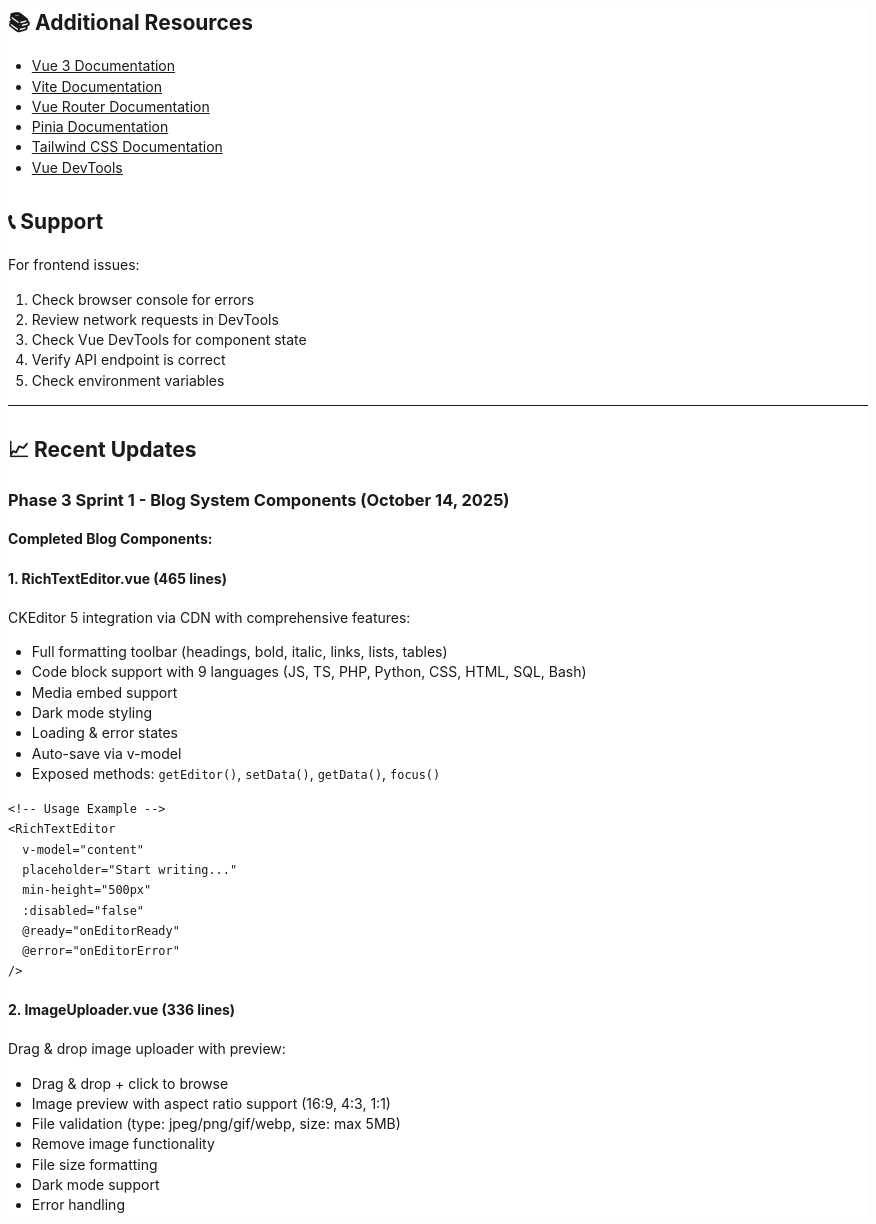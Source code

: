 ## 📚 Additional Resources

- [Vue 3 Documentation](https://vuejs.org/)
- [Vite Documentation](https://vitejs.dev/)
- [Vue Router Documentation](https://router.vuejs.org/)
- [Pinia Documentation](https://pinia.vuejs.org/)
- [Tailwind CSS Documentation](https://tailwindcss.com/)
- [Vue DevTools](https://devtools.vuejs.org/)

## 📞 Support

For frontend issues:

1. Check browser console for errors
2. Review network requests in DevTools
3. Check Vue DevTools for component state
4. Verify API endpoint is correct
5. Check environment variables

---

## 📈 Recent Updates

### Phase 3 Sprint 1 - Blog System Components (October 14, 2025)

**Completed Blog Components:**

#### 1. **RichTextEditor.vue** (465 lines)
CKEditor 5 integration via CDN with comprehensive features:
- Full formatting toolbar (headings, bold, italic, links, lists, tables)
- Code block support with 9 languages (JS, TS, PHP, Python, CSS, HTML, SQL, Bash)
- Media embed support
- Dark mode styling
- Loading & error states
- Auto-save via v-model
- Exposed methods: `getEditor()`, `setData()`, `getData()`, `focus()`

```vue
<!-- Usage Example -->
<RichTextEditor
  v-model="content"
  placeholder="Start writing..."
  min-height="500px"
  :disabled="false"
  @ready="onEditorReady"
  @error="onEditorError"
/>
```

#### 2. **ImageUploader.vue** (336 lines)
Drag & drop image uploader with preview:
- Drag & drop + click to browse
- Image preview with aspect ratio support (16:9, 4:3, 1:1)
- File validation (type: jpeg/png/gif/webp, size: max 5MB)
- Remove image functionality
- File size formatting
- Dark mode support
- Error handling

